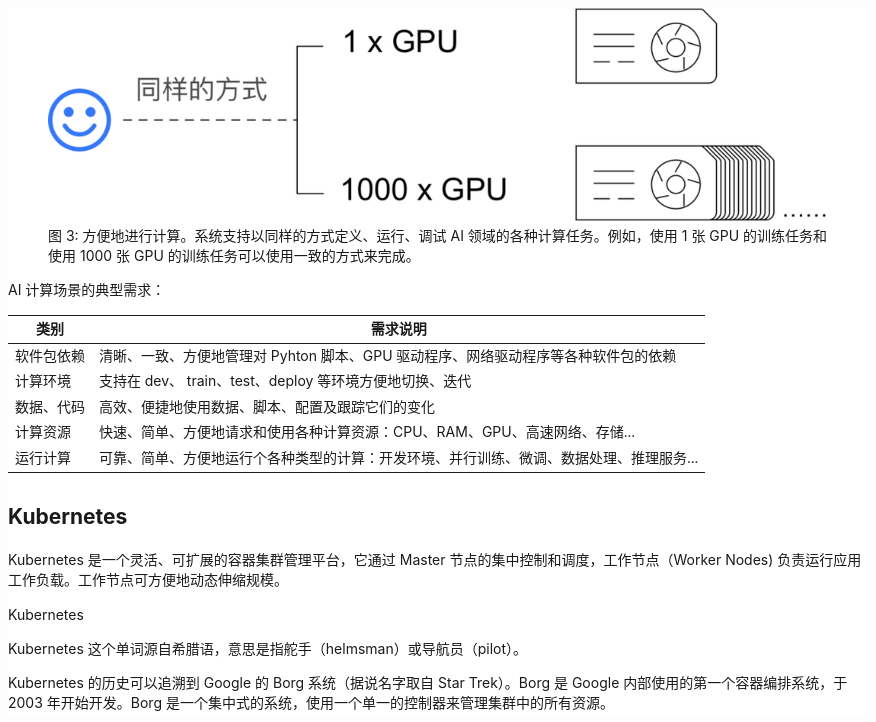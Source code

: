 <figure class="architecture">
  <img alt="scalable-ai-compute" src="../assets/overview/scalable-ai-compute.png" />
  <figcaption>图 3: 方便地进行计算。系统支持以同样的方式定义、运行、调试 AI 领域的各种计算任务。例如，使用 1 张 GPU 的训练任务和使用 1000 张 GPU  的训练任务可以使用一致的方式来完成。</figcaption>
</figure>

AI 计算场景的典型需求：

| 类别       | 需求说明                                                                                |
| ---------- | --------------------------------------------------------------------------------------- |
| 软件包依赖 | 清晰、一致、方便地管理对 Pyhton 脚本、GPU 驱动程序、网络驱动程序等各种软件包的依赖      |
| 计算环境   | 支持在 dev、 train、test、deploy 等环境方便地切换、迭代                                 |
| 数据、代码 | 高效、便捷地使用数据、脚本、配置及跟踪它们的变化                                        |
| 计算资源   | 快速、简单、方便地请求和使用各种计算资源：CPU、RAM、GPU、高速网络、存储...              |
| 运行计算   | 可靠、简单、方便地运行个各种类型的计算：开发环境、并行训练、微调、数据处理、推理服务... |

## Kubernetes

Kubernetes 是一个灵活、可扩展的容器集群管理平台，它通过 Master 节点的集中控制和调度，工作节点（Worker Nodes) 负责运行应用工作负载。工作节点可方便地动态伸缩规模。

<aside class="note info">
<div class="title">Kubernetes</div>

Kubernetes 这个单词源自希腊语，意思是指舵手（helmsman）或导航员（pilot）。       

Kubernetes 的历史可以追溯到 Google 的 Borg 系统（据说名字取自 Star Trek）。Borg 是 Google 内部使用的第一个容器编排系统，于 2003 年开始开发。Borg 是一个集中式的系统，使用一个单一的控制器来管理集群中的所有资源。

</aside>

<figure class="architecture">